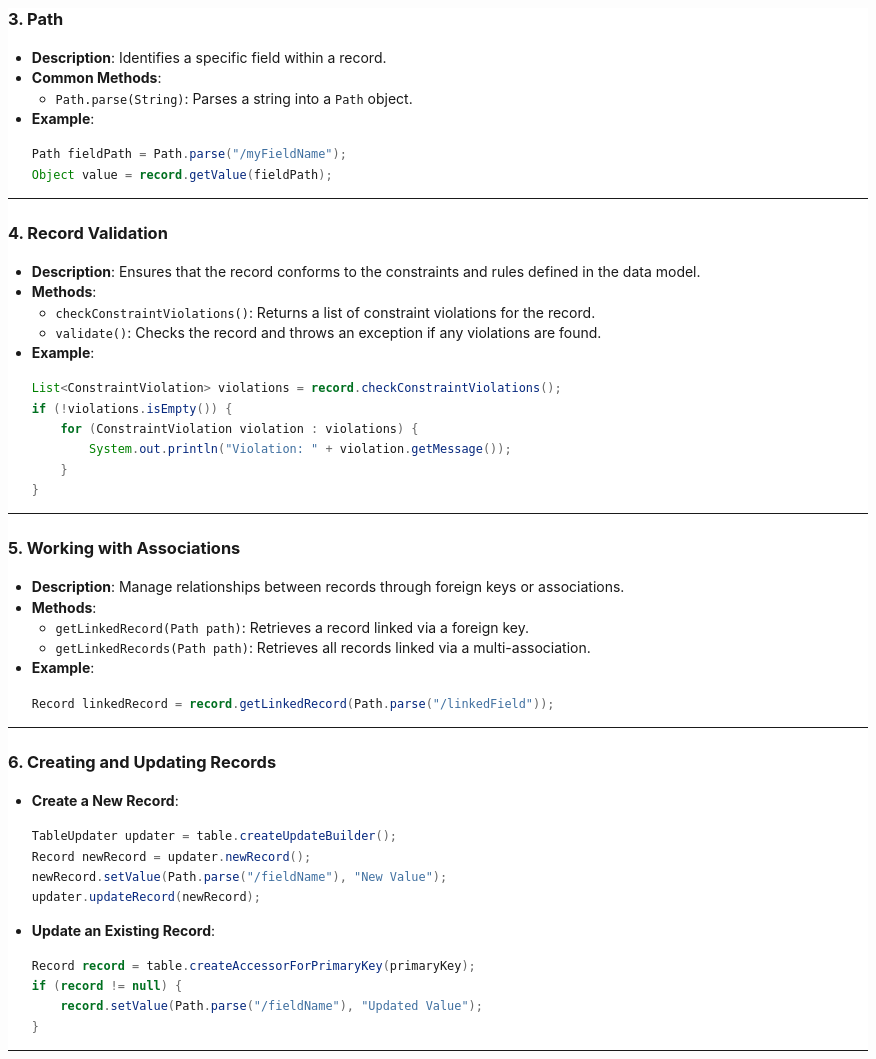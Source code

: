 
### 3. **Path**
   - **Description**: Identifies a specific field within a record.
   - **Common Methods**:
     - `Path.parse(String)`: Parses a string into a `Path` object.
   - **Example**:
     ```java
     Path fieldPath = Path.parse("/myFieldName");
     Object value = record.getValue(fieldPath);
     ```

---

### 4. **Record Validation**
   - **Description**: Ensures that the record conforms to the constraints and rules defined in the data model.
   - **Methods**:
     - `checkConstraintViolations()`: Returns a list of constraint violations for the record.
     - `validate()`: Checks the record and throws an exception if any violations are found.
   - **Example**:
     ```java
     List<ConstraintViolation> violations = record.checkConstraintViolations();
     if (!violations.isEmpty()) {
         for (ConstraintViolation violation : violations) {
             System.out.println("Violation: " + violation.getMessage());
         }
     }
     ```

---

### 5. **Working with Associations**
   - **Description**: Manage relationships between records through foreign keys or associations.
   - **Methods**:
     - `getLinkedRecord(Path path)`: Retrieves a record linked via a foreign key.
     - `getLinkedRecords(Path path)`: Retrieves all records linked via a multi-association.
   - **Example**:
     ```java
     Record linkedRecord = record.getLinkedRecord(Path.parse("/linkedField"));
     ```

---

### 6. **Creating and Updating Records**
   - **Create a New Record**:
     ```java
     TableUpdater updater = table.createUpdateBuilder();
     Record newRecord = updater.newRecord();
     newRecord.setValue(Path.parse("/fieldName"), "New Value");
     updater.updateRecord(newRecord);
     ```
   - **Update an Existing Record**:
     ```java
     Record record = table.createAccessorForPrimaryKey(primaryKey);
     if (record != null) {
         record.setValue(Path.parse("/fieldName"), "Updated Value");
     }
     ```

---